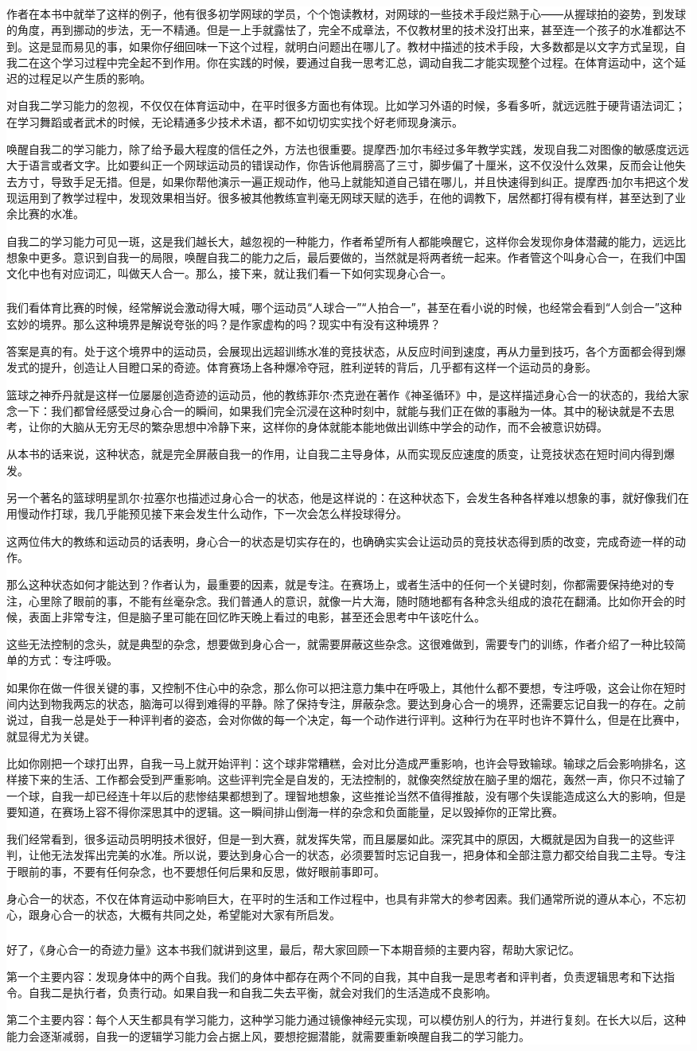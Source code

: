 作者在本书中就举了这样的例子，他有很多初学网球的学员，个个饱读教材，对网球的一些技术手段烂熟于心——从握球拍的姿势，到发球的角度，再到挪动的步法，无一不精通。但是一上手就露怯了，完全不成章法，不仅教材里的技术没打出来，甚至连一个孩子的水准都达不到。这是显而易见的事，如果你仔细回味一下这个过程，就明白问题出在哪儿了。教材中描述的技术手段，大多数都是以文字方式呈现，自我二在这个学习过程中完全起不到作用。你在实践的时候，要通过自我一思考汇总，调动自我二才能实现整个过程。在体育运动中，这个延迟的过程足以产生质的影响。

对自我二学习能力的忽视，不仅仅在体育运动中，在平时很多方面也有体现。比如学习外语的时候，多看多听，就远远胜于硬背语法词汇；在学习舞蹈或者武术的时候，无论精通多少技术术语，都不如切切实实找个好老师现身演示。

唤醒自我二的学习能力，除了给予最大程度的信任之外，方法也很重要。提摩西·加尔韦经过多年教学实践，发现自我二对图像的敏感度远远大于语言或者文字。比如要纠正一个网球运动员的错误动作，你告诉他肩膀高了三寸，脚步偏了十厘米，这不仅没什么效果，反而会让他失去方寸，导致手足无措。但是，如果你帮他演示一遍正规动作，他马上就能知道自己错在哪儿，并且快速得到纠正。提摩西·加尔韦把这个发现运用到了教学过程中，发现效果相当好。很多被其他教练宣判毫无网球天赋的选手，在他的调教下，居然都打得有模有样，甚至达到了业余比赛的水准。

自我二的学习能力可见一斑，这是我们越长大，越忽视的一种能力，作者希望所有人都能唤醒它，这样你会发现你身体潜藏的能力，远远比想象中更多。意识到自我一的局限，唤醒自我二的能力之后，最后要做的，当然就是将两者统一起来。作者管这个叫身心合一，在我们中国文化中也有对应词汇，叫做天人合一。那么，接下来，就让我们看一下如何实现身心合一。

###  



我们看体育比赛的时候，经常解说会激动得大喊，哪个运动员“人球合一”“人拍合一”，甚至在看小说的时候，也经常会看到“人剑合一”这种玄妙的境界。那么这种境界是解说夸张的吗？是作家虚构的吗？现实中有没有这种境界？

答案是真的有。处于这个境界中的运动员，会展现出远超训练水准的竞技状态，从反应时间到速度，再从力量到技巧，各个方面都会得到爆发式的提升，创造让人目瞪口呆的奇迹。体育赛场上各种爆冷夺冠，胜利逆转的背后，几乎都有这样一个运动员的身影。

篮球之神乔丹就是这样一位屡屡创造奇迹的运动员，他的教练菲尔·杰克逊在著作《神圣循环》中，是这样描述身心合一的状态的，我给大家念一下：我们都曾经感受过身心合一的瞬间，如果我们完全沉浸在这种时刻中，就能与我们正在做的事融为一体。其中的秘诀就是不去思考，让你的大脑从无穷无尽的繁杂思想中冷静下来，这样你的身体就能本能地做出训练中学会的动作，而不会被意识妨碍。

从本书的话来说，这种状态，就是完全屏蔽自我一的作用，让自我二主导身体，从而实现反应速度的质变，让竞技状态在短时间内得到爆发。

另一个著名的篮球明星凯尔·拉塞尔也描述过身心合一的状态，他是这样说的：在这种状态下，会发生各种各样难以想象的事，就好像我们在用慢动作打球，我几乎能预见接下来会发生什么动作，下一次会怎么样投球得分。

这两位伟大的教练和运动员的话表明，身心合一的状态是切实存在的，也确确实实会让运动员的竞技状态得到质的改变，完成奇迹一样的动作。

那么这种状态如何才能达到？作者认为，最重要的因素，就是专注。在赛场上，或者生活中的任何一个关键时刻，你都需要保持绝对的专注，心里除了眼前的事，不能有丝毫杂念。我们普通人的意识，就像一片大海，随时随地都有各种念头组成的浪花在翻涌。比如你开会的时候，表面上非常专注，但是脑子里可能在回忆昨天晚上看过的电影，甚至还会思考中午该吃什么。

这些无法控制的念头，就是典型的杂念，想要做到身心合一，就需要屏蔽这些杂念。这很难做到，需要专门的训练，作者介绍了一种比较简单的方式：专注呼吸。

如果你在做一件很关键的事，又控制不住心中的杂念，那么你可以把注意力集中在呼吸上，其他什么都不要想，专注呼吸，这会让你在短时间内达到物我两忘的状态，脑海可以得到难得的平静。除了保持专注，屏蔽杂念。要达到身心合一的境界，还需要忘记自我一的存在。之前说过，自我一总是处于一种评判者的姿态，会对你做的每一个决定，每一个动作进行评判。这种行为在平时也许不算什么，但是在比赛中，就显得尤为关键。

比如你刚把一个球打出界，自我一马上就开始评判：这个球非常糟糕，会对比分造成严重影响，也许会导致输球。输球之后会影响排名，这样接下来的生活、工作都会受到严重影响。这些评判完全是自发的，无法控制的，就像突然绽放在脑子里的烟花，轰然一声，你只不过输了一个球，自我一却已经连十年以后的悲惨结果都想到了。理智地想象，这些推论当然不值得推敲，没有哪个失误能造成这么大的影响，但是要知道，在赛场上容不得你深思其中的逻辑。这一瞬间排山倒海一样的杂念和负面能量，足以毁掉你的正常比赛。

我们经常看到，很多运动员明明技术很好，但是一到大赛，就发挥失常，而且屡屡如此。深究其中的原因，大概就是因为自我一的这些评判，让他无法发挥出完美的水准。所以说，要达到身心合一的状态，必须要暂时忘记自我一，把身体和全部注意力都交给自我二主导。专注于眼前的事，不要有任何杂念，也不要想任何后果和反思，做好眼前事即可。

身心合一的状态，不仅在体育运动中影响巨大，在平时的生活和工作过程中，也具有非常大的参考因素。我们通常所说的遵从本心，不忘初心，跟身心合一的状态，大概有共同之处，希望能对大家有所启发。

###  



好了，《身心合一的奇迹力量》这本书我们就讲到这里，最后，帮大家回顾一下本期音频的主要内容，帮助大家记忆。

第一个主要内容：发现身体中的两个自我。我们的身体中都存在两个不同的自我，其中自我一是思考者和评判者，负责逻辑思考和下达指令。自我二是执行者，负责行动。如果自我一和自我二失去平衡，就会对我们的生活造成不良影响。

第二个主要内容：每个人天生都具有学习能力，这种学习能力通过镜像神经元实现，可以模仿别人的行为，并进行复刻。在长大以后，这种能力会逐渐减弱，自我一的逻辑学习能力会占据上风，要想挖掘潜能，就需要重新唤醒自我二的学习能力。
